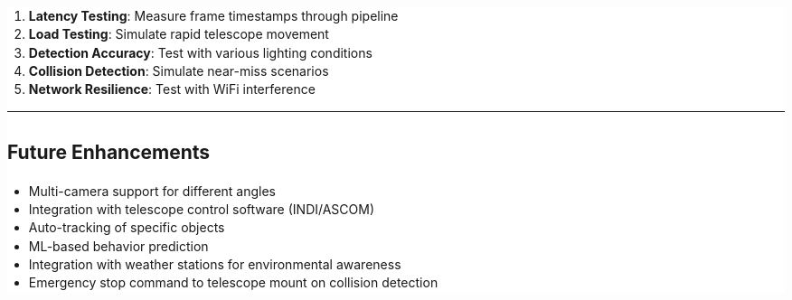 1. **Latency Testing**: Measure frame timestamps through pipeline
2. **Load Testing**: Simulate rapid telescope movement
3. **Detection Accuracy**: Test with various lighting conditions
4. **Collision Detection**: Simulate near-miss scenarios
5. **Network Resilience**: Test with WiFi interference

---

## Future Enhancements

- Multi-camera support for different angles
- Integration with telescope control software (INDI/ASCOM)
- Auto-tracking of specific objects
- ML-based behavior prediction
- Integration with weather stations for environmental awareness
- Emergency stop command to telescope mount on collision detection